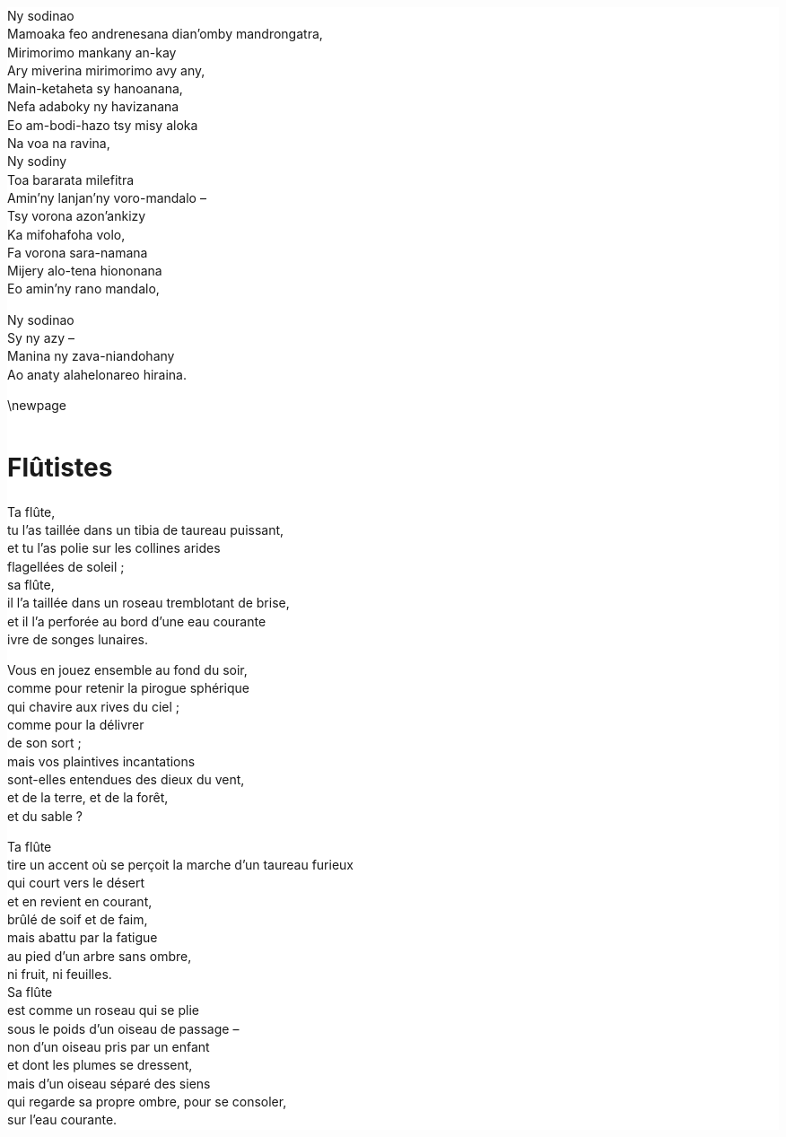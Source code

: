 Ny sodinao                          
Mamoaka feo andrenesana dian’omby mandrongatra,                          
Mirimorimo mankany an-kay                          
Ary miverina mirimorimo avy any,                          
Main-ketaheta sy hanoanana,  
Nefa adaboky ny havizanana  
Eo am-bodi-hazo  tsy misy aloka                          
Na voa na ravina,                          
Ny sodiny                          
Toa bararata milefitra  
Amin’ny lanjan’ny voro-mandalo –  
Tsy vorona azon’ankizy                          
Ka mifohafoha volo,  
Fa vorona sara-namana  
Mijery alo-tena hiononana  
Eo amin’ny rano mandalo,
                          
Ny sodinao  
Sy ny azy –  
Manina ny zava-niandohany  
Ao anaty alahelonareo hiraina.  

\newpage

# Flûtistes

Ta flûte,  
tu l’as taillée dans un tibia de taureau puissant,  
et tu l’as polie sur les collines arides  
flagellées de soleil ;  
sa flûte,  
il l’a taillée dans un roseau tremblotant de brise,  
et il l’a perforée au bord d’une eau courante                          
ivre de songes lunaires.  

Vous en jouez ensemble au fond du soir,  
comme pour retenir la pirogue sphérique                          
qui chavire aux rives du ciel ;  
comme pour la délivrer  
de son sort ;  
mais vos plaintives incantations  
sont-elles entendues des dieux du vent,  
et de la terre, et de la forêt,  
et du sable ?  

Ta flûte                          
tire un accent où se perçoit la marche d’un taureau furieux                          
qui court vers le désert  
et en revient en courant,                          
brûlé de soif et de faim,                          
mais abattu par la fatigue  
au pied d’un arbre sans ombre,  
ni fruit, ni feuilles.  
Sa flûte  
est comme un roseau qui se plie  
sous le poids d’un oiseau de passage –  
non d’un oiseau pris par un enfant  
et dont les plumes se dressent,  
mais d’un oiseau séparé des siens  
qui regarde sa propre ombre, pour se consoler,  
sur l’eau courante.  
